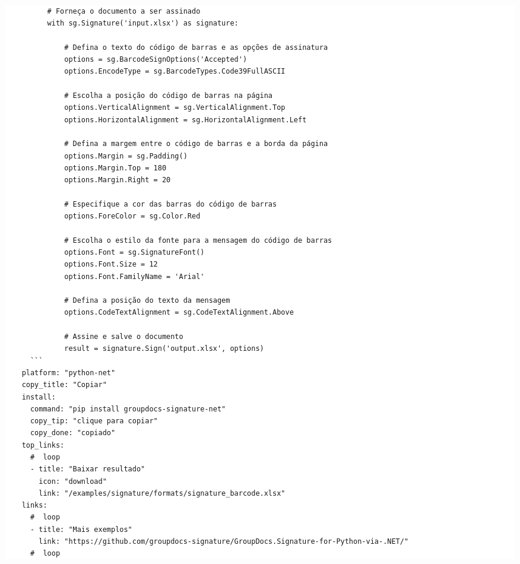              # Forneça o documento a ser assinado
              with sg.Signature('input.xlsx') as signature:

                  # Defina o texto do código de barras e as opções de assinatura
                  options = sg.BarcodeSignOptions('Accepted')
                  options.EncodeType = sg.BarcodeTypes.Code39FullASCII

                  # Escolha a posição do código de barras na página
                  options.VerticalAlignment = sg.VerticalAlignment.Top
                  options.HorizontalAlignment = sg.HorizontalAlignment.Left

                  # Defina a margem entre o código de barras e a borda da página
                  options.Margin = sg.Padding()
                  options.Margin.Top = 180
                  options.Margin.Right = 20

                  # Especifique a cor das barras do código de barras
                  options.ForeColor = sg.Color.Red

                  # Escolha o estilo da fonte para a mensagem do código de barras
                  options.Font = sg.SignatureFont()
                  options.Font.Size = 12
                  options.Font.FamilyName = 'Arial'

                  # Defina a posição do texto da mensagem
                  options.CodeTextAlignment = sg.CodeTextAlignment.Above

                  # Assine e salve o documento
                  result = signature.Sign('output.xlsx', options)
          ```
        platform: "python-net"
        copy_title: "Copiar"
        install:
          command: "pip install groupdocs-signature-net"
          copy_tip: "clique para copiar"
          copy_done: "copiado"
        top_links:
          #  loop
          - title: "Baixar resultado"
            icon: "download"
            link: "/examples/signature/formats/signature_barcode.xlsx"
        links:
          #  loop
          - title: "Mais exemplos"
            link: "https://github.com/groupdocs-signature/GroupDocs.Signature-for-Python-via-.NET/"
          #  loop